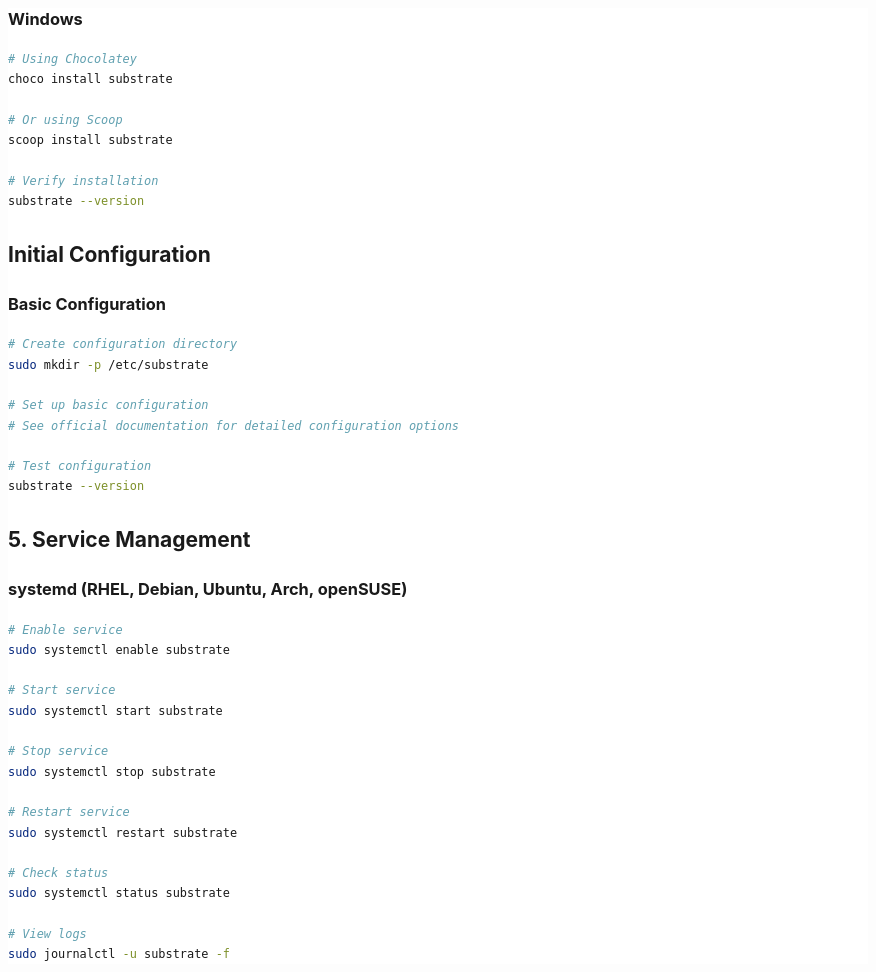 ### Windows

```bash
# Using Chocolatey
choco install substrate

# Or using Scoop
scoop install substrate

# Verify installation
substrate --version
```

## Initial Configuration

### Basic Configuration

```bash
# Create configuration directory
sudo mkdir -p /etc/substrate

# Set up basic configuration
# See official documentation for detailed configuration options

# Test configuration
substrate --version
```

## 5. Service Management

### systemd (RHEL, Debian, Ubuntu, Arch, openSUSE)

```bash
# Enable service
sudo systemctl enable substrate

# Start service
sudo systemctl start substrate

# Stop service
sudo systemctl stop substrate

# Restart service
sudo systemctl restart substrate

# Check status
sudo systemctl status substrate

# View logs
sudo journalctl -u substrate -f
```
